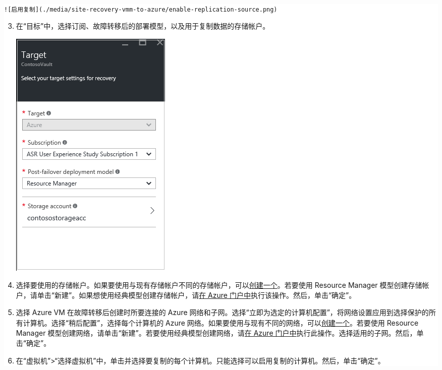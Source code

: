     ![启用复制](./media/site-recovery-vmm-to-azure/enable-replication-source.png)  

3. 在“目标”中，选择订阅、故障转移后的部署模型，以及用于复制数据的存储帐户。

	![启用复制](./media/site-recovery-vmm-to-azure/enable-replication-target.png)  


4. 选择要使用的存储帐户。如果要使用与现有存储帐户不同的存储帐户，可以[创建一个](#set-up-an-azure-storage-account)。若要使用 Resource Manager 模型创建存储帐户，请单击“新建”。如果想使用经典模型创建存储帐户，请[在 Azure 门户中](/documentation/articles/storage-create-storage-account-classic-portal/)执行该操作。然后，单击“确定”。
5. 选择 Azure VM 在故障转移后创建时所要连接的 Azure 网络和子网。选择“立即为选定的计算机配置”，将网络设置应用到选择保护的所有计算机。选择“稍后配置”，选择每个计算机的 Azure 网络。如果要使用与现有不同的网络，可以[创建一个](#set-up-an-azure-network)。若要使用 Resource Manager 模型创建网络，请单击“新建”。若要使用经典模型创建网络，请[在 Azure 门户中](/documentation/articles/virtual-networks-create-vnet-classic-pportal/)执行此操作。选择适用的子网。然后，单击“确定”。
6. 在“虚拟机”>“选择虚拟机”中，单击并选择要复制的每个计算机。只能选择可以启用复制的计算机。然后，单击“确定”。
